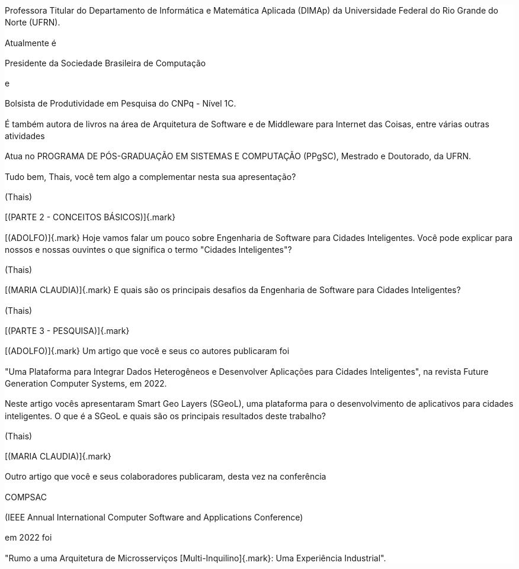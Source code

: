 Professora Titular do Departamento de Informática e Matemática Aplicada
(DIMAp) da Universidade Federal do Rio Grande do Norte (UFRN).

Atualmente é

Presidente da Sociedade Brasileira de Computação

e

Bolsista de Produtividade em Pesquisa do CNPq - Nível 1C.

É também autora de livros na área de Arquitetura de Software e de
Middleware para Internet das Coisas, entre várias outras atividades

Atua no PROGRAMA DE PÓS-GRADUAÇÃO EM SISTEMAS E COMPUTAÇÃO (PPgSC),
Mestrado e Doutorado, da UFRN.

Tudo bem, Thais, você tem algo a complementar nesta sua apresentação?

(Thais)

[(PARTE 2 - CONCEITOS BÁSICOS)]{.mark}

[(ADOLFO)]{.mark} Hoje vamos falar um pouco sobre Engenharia de Software
para Cidades Inteligentes. Você pode explicar para nossos e nossas
ouvintes o que significa o termo \"Cidades Inteligentes\"?

(Thais)

[(MARIA CLAUDIA)]{.mark} E quais são os principais desafios da
Engenharia de Software para Cidades Inteligentes?

(Thais)

[(PARTE 3 - PESQUISA)]{.mark}

[(ADOLFO)]{.mark} Um artigo que você e seus co autores publicaram foi

\"Uma Plataforma para Integrar Dados Heterogêneos e Desenvolver
Aplicações para Cidades Inteligentes\", na revista Future Generation
Computer Systems, em 2022.

Neste artigo vocês apresentaram Smart Geo Layers (SGeoL), uma plataforma
para o desenvolvimento de aplicativos para cidades inteligentes. O que é
a SGeoL e quais são os principais resultados deste trabalho?

(Thais)

[(MARIA CLAUDIA)]{.mark}

Outro artigo que você e seus colaboradores publicaram, desta vez na
conferência

COMPSAC

(IEEE Annual International Computer Software and Applications
Conference)

em 2022 foi

\"Rumo a uma Arquitetura de Microsserviços [Multi-Inquilino]{.mark}: Uma
Experiência Industrial\".
